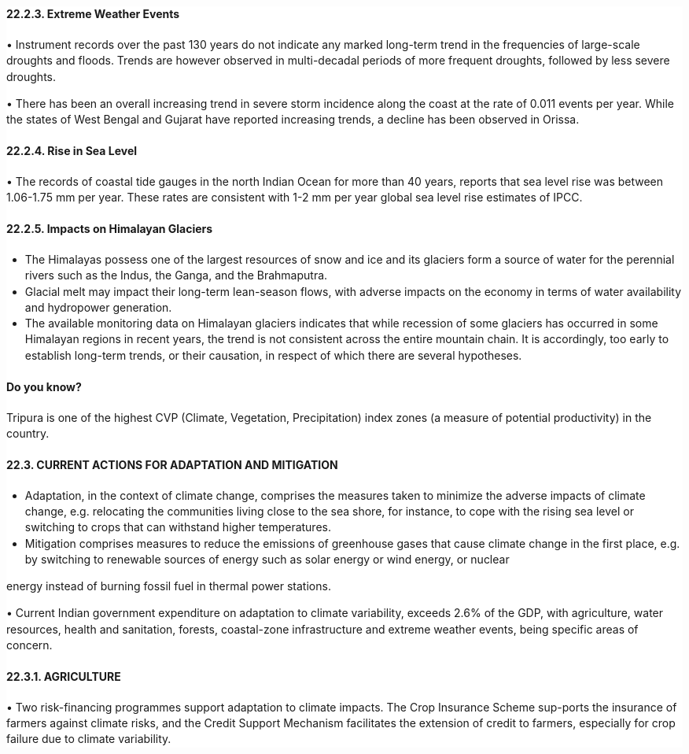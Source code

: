 #### **22.2.3. Extreme Weather Events**

• Instrument records over the past 130 years do not indicate any marked long-term trend in the frequencies of large-scale droughts and floods. Trends are however observed in multi-decadal periods of more frequent droughts, followed by less severe droughts.

• There has been an overall increasing trend in severe storm incidence along the coast at the rate of 0.011 events per year. While the states of West Bengal and Gujarat have reported increasing trends, a decline has been observed in Orissa.

#### **22.2.4. Rise in Sea Level**

• The records of coastal tide gauges in the north Indian Ocean for more than 40 years, reports that sea level rise was between 1.06-1.75 mm per year. These rates are consistent with 1-2 mm per year global sea level rise estimates of IPCC.

#### **22.2.5. Impacts on Himalayan Glaciers**

- The Himalayas possess one of the largest resources of snow and ice and its glaciers form a source of water for the perennial rivers such as the Indus, the Ganga, and the Brahmaputra.
- Glacial melt may impact their long-term lean-season flows, with adverse impacts on the economy in terms of water availability and hydropower generation.
- The available monitoring data on Himalayan glaciers indicates that while recession of some glaciers has occurred in some Himalayan regions in recent years, the trend is not consistent across the entire mountain chain. It is accordingly, too early to establish long-term trends, or their causation, in respect of which there are several hypotheses.

#### Do you know?

Tripura is one of the highest CVP (Climate, Vegetation, Precipitation) index zones (a measure of potential productivity) in the country.

#### **22.3. CURRENT ACTIONS FOR ADAPTATION AND MITIGATION**

- Adaptation, in the context of climate change, comprises the measures taken to minimize the adverse impacts of climate change, e.g. relocating the communities living close to the sea shore, for instance, to cope with the rising sea level or switching to crops that can withstand higher temperatures.
- Mitigation comprises measures to reduce the emissions of greenhouse gases that cause climate change in the first place, e.g. by switching to renewable sources of energy such as solar energy or wind energy, or nuclear

energy instead of burning fossil fuel in thermal power stations.

• Current Indian government expenditure on adaptation to climate variability, exceeds 2.6% of the GDP, with agriculture, water resources, health and sanitation, forests, coastal-zone infrastructure and extreme weather events, being specific areas of concern.

#### **22.3.1. AGRICULTURE**

• Two risk-financing programmes support adaptation to climate impacts. The Crop Insurance Scheme sup-ports the insurance of farmers against climate risks, and the Credit Support Mechanism facilitates the extension of credit to farmers, especially for crop failure due to climate variability.
